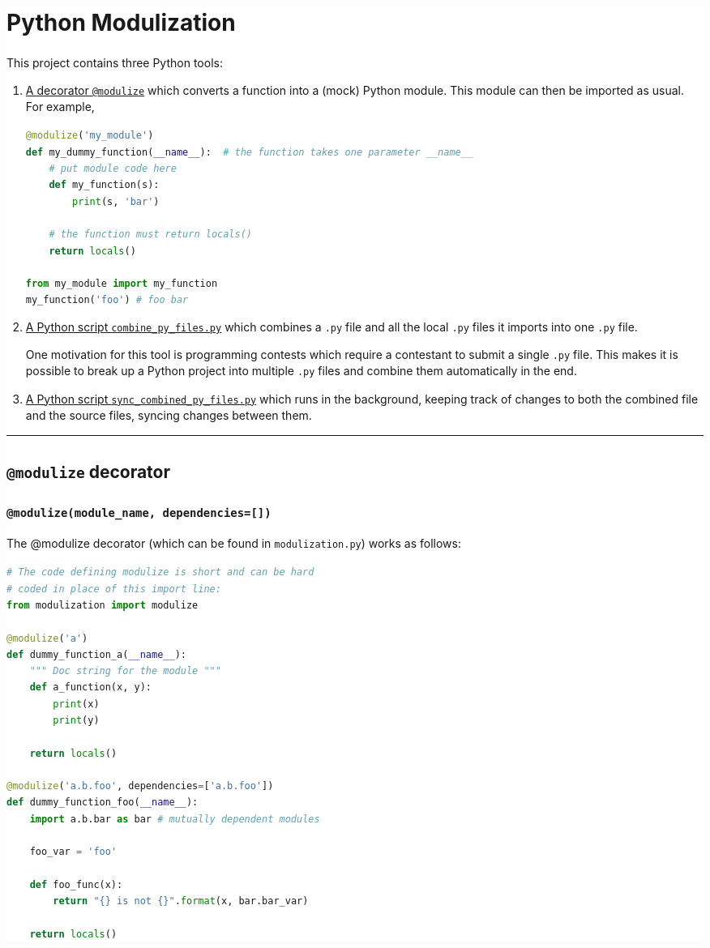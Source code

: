 # Python Modulization #

This project contains three Python tools:

1. [A decorator `@modulize`](#modulize) which converts a function into a (mock) Python module.  This module can then be imported as usual.  For example,
	```python 
	@modulize('my_module')
	def my_dummy_function(__name__):  # the function takes one parameter __name__
	    # put module code here
	    def my_function(s): 
	        print(s, 'bar')

	    # the function must return locals()
	    return locals()

	from my_module import my_function
	my_function('foo') # foo bar
	```

2. [A Python script `combine_py_files.py`](#combine) which combines a `.py` file and all the local `.py` files it imports into one `.py` file. 

   One motivation for this tool is programming contests which require a contestant to submit a single `.py` file.  This makes it is possible to break up a Python project into multiple `.py` files and combine them automatically in the end.

3. [A Python script `sync_combined_py_files.py`](#sync) which runs in the background, keeping track of changes to both the combined file and the source files, syncing changes between them.

-----
## <a name="modulize"></a> `@modulize` decorator ##

### `@modulize(module_name, dependencies=[])` ###

The @modulize decorator (which can be found in `modulization.py`) works as follows:
```python 
# The code defining modulize is short and can be hard
# coded in place of this import line:
from modulization import modulize 

@modulize('a')
def dummy_function_a(__name__):
    """ Doc string for the module """
    def a_function(x, y):
        print(x)
        print(y)

    return locals()

@modulize('a.b.foo', dependencies=['a.b.foo'])
def dummy_function_foo(__name__):
    import a.b.bar as bar # mutually dependent modules

    foo_var = 'foo'

    def foo_func(x):
        return "{} is not {}".format(x, bar.bar_var)

    return locals()

```